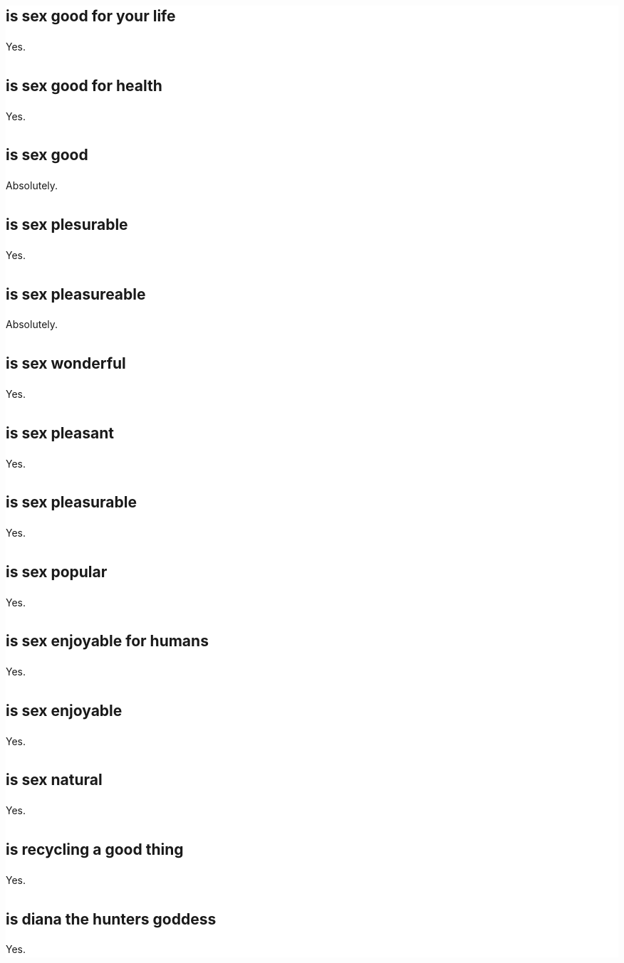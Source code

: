 ## is sex good for your life
Yes.

## is sex good for health
Yes.

## is sex good
Absolutely.

## is sex plesurable
Yes.

## is sex pleasureable
Absolutely.

## is sex wonderful
Yes.

## is sex pleasant
Yes.

## is sex pleasurable
Yes.

## is sex popular
Yes.

## is sex enjoyable for humans
Yes.

## is sex enjoyable
Yes.

## is sex natural
Yes.

## is recycling a good thing
Yes.

## is diana the hunters goddess
Yes.
